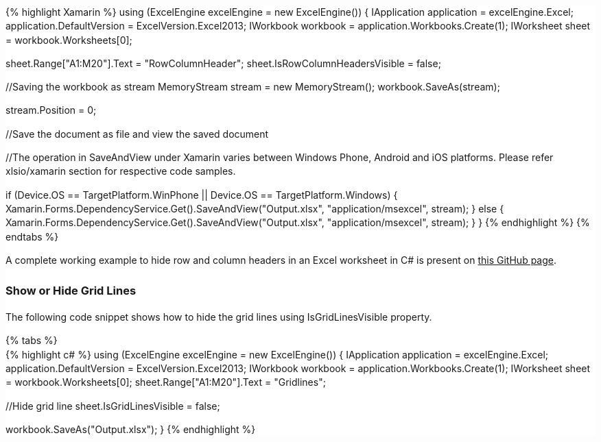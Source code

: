 {% highlight Xamarin %}
using (ExcelEngine excelEngine = new ExcelEngine())
{
  IApplication application = excelEngine.Excel;
  application.DefaultVersion = ExcelVersion.Excel2013;
  IWorkbook workbook = application.Workbooks.Create(1);
  IWorksheet sheet = workbook.Worksheets[0];

  sheet.Range["A1:M20"].Text = "RowColumnHeader";
  sheet.IsRowColumnHeadersVisible = false;

  //Saving the workbook as stream
  MemoryStream stream = new MemoryStream();
  workbook.SaveAs(stream);

  stream.Position = 0;

  //Save the document as file and view the saved document

  //The operation in SaveAndView under Xamarin varies between Windows Phone, Android and iOS platforms. Please refer xlsio/xamarin section for respective code samples.

  if (Device.OS == TargetPlatform.WinPhone || Device.OS == TargetPlatform.Windows)
  {
	Xamarin.Forms.DependencyService.Get<ISaveWindowsPhone>().SaveAndView("Output.xlsx", "application/msexcel", stream);
  }
  else
  {
	Xamarin.Forms.DependencyService.Get<ISave>().SaveAndView("Output.xlsx", "application/msexcel", stream);
  }
}
{% endhighlight %}
{% endtabs %}

A complete working example to hide row and column headers in an Excel worksheet in C# is present on [this GitHub page](https://github.com/SyncfusionExamples/XlsIO-Examples/tree/master/Worksheet%20Features/Hide%20Row%20and%20Column%20Headers). 

### Show or Hide Grid Lines 

The following code snippet shows how to hide the grid lines using IsGridLinesVisible property.

{% tabs %}  
{% highlight c# %}
using (ExcelEngine excelEngine = new ExcelEngine())
{
  IApplication application = excelEngine.Excel;
  application.DefaultVersion = ExcelVersion.Excel2013;
  IWorkbook workbook = application.Workbooks.Create(1);
  IWorksheet sheet = workbook.Worksheets[0];
  sheet.Range["A1:M20"].Text = "Gridlines";

  //Hide grid line
  sheet.IsGridLinesVisible = false;

  workbook.SaveAs("Output.xlsx");
}
{% endhighlight %}
